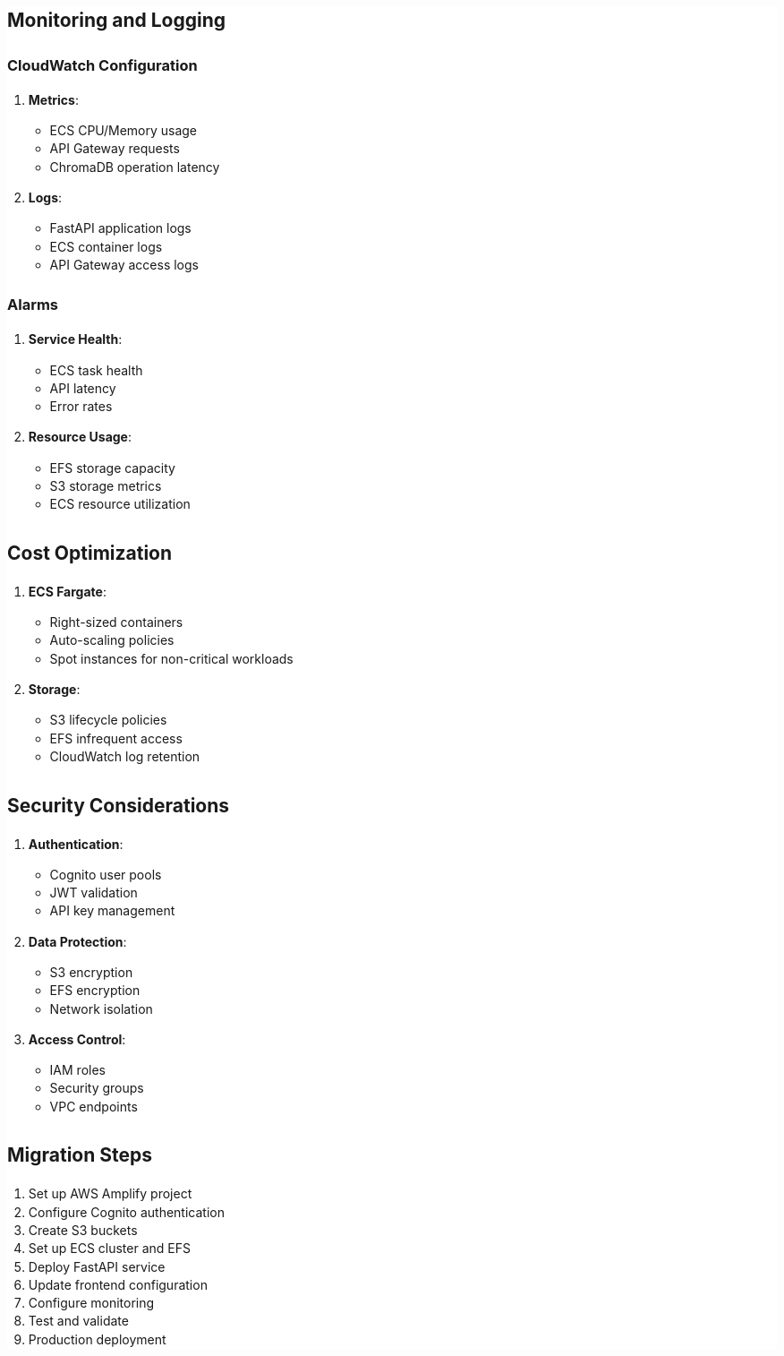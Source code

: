 ## Monitoring and Logging

### CloudWatch Configuration
1. **Metrics**:
   - ECS CPU/Memory usage
   - API Gateway requests
   - ChromaDB operation latency

2. **Logs**:
   - FastAPI application logs
   - ECS container logs
   - API Gateway access logs

### Alarms
1. **Service Health**:
   - ECS task health
   - API latency
   - Error rates

2. **Resource Usage**:
   - EFS storage capacity
   - S3 storage metrics
   - ECS resource utilization

## Cost Optimization
1. **ECS Fargate**:
   - Right-sized containers
   - Auto-scaling policies
   - Spot instances for non-critical workloads

2. **Storage**:
   - S3 lifecycle policies
   - EFS infrequent access
   - CloudWatch log retention

## Security Considerations
1. **Authentication**:
   - Cognito user pools
   - JWT validation
   - API key management

2. **Data Protection**:
   - S3 encryption
   - EFS encryption
   - Network isolation

3. **Access Control**:
   - IAM roles
   - Security groups
   - VPC endpoints

## Migration Steps
1. Set up AWS Amplify project
2. Configure Cognito authentication
3. Create S3 buckets
4. Set up ECS cluster and EFS
5. Deploy FastAPI service
6. Update frontend configuration
7. Configure monitoring
8. Test and validate
9. Production deployment
